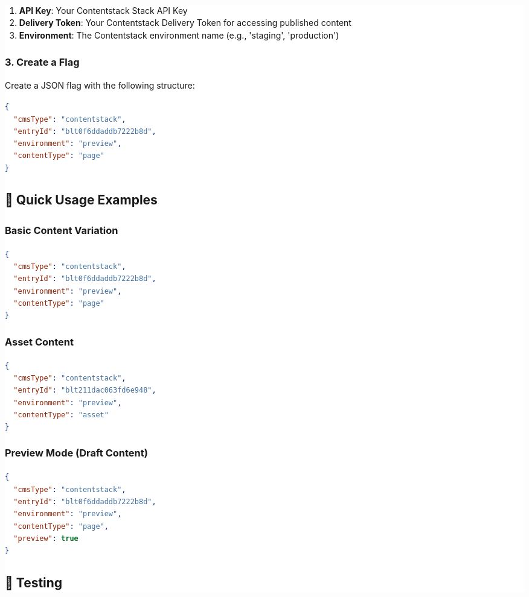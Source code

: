 1. **API Key**: Your Contentstack Stack API Key
2. **Delivery Token**: Your Contentstack Delivery Token for accessing published content
3. **Environment**: The Contentstack environment name (e.g., 'staging', 'production')

### 3. Create a Flag

Create a JSON flag with the following structure:

```json
{
  "cmsType": "contentstack",
  "entryId": "blt0f6ddaddb7222b8d",
  "environment": "preview",
  "contentType": "page"
}
```

## 🎯 Quick Usage Examples

### Basic Content Variation

```json
{
  "cmsType": "contentstack",
  "entryId": "blt0f6ddaddb7222b8d",
  "environment": "preview",
  "contentType": "page"
}
```

### Asset Content

```json
{
  "cmsType": "contentstack",
  "entryId": "blt211dac063fd6e948",
  "environment": "preview",
  "contentType": "asset"
}
```

### Preview Mode (Draft Content)

```json
{
  "cmsType": "contentstack",
  "entryId": "blt0f6ddaddb7222b8d",
  "environment": "preview",
  "contentType": "page",
  "preview": true
}
```

## 🧪 Testing
